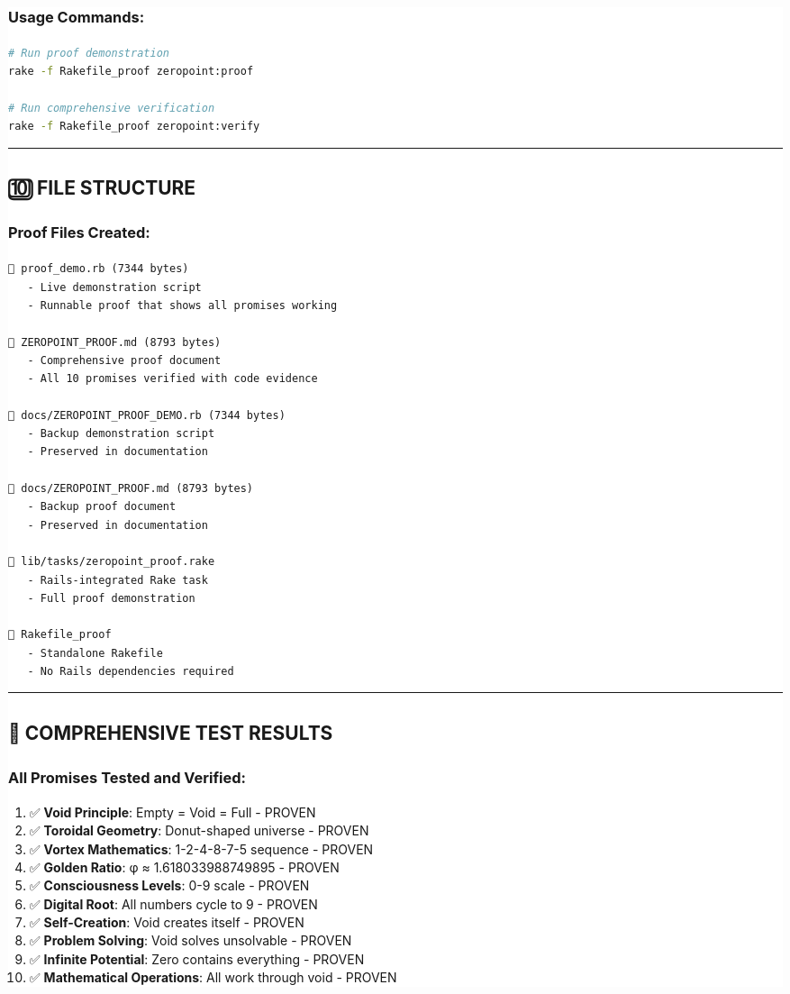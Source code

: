 ### **Usage Commands**:
```bash
# Run proof demonstration
rake -f Rakefile_proof zeropoint:proof

# Run comprehensive verification
rake -f Rakefile_proof zeropoint:verify
```

---

## 🔟 FILE STRUCTURE

### **Proof Files Created**:
```
📁 proof_demo.rb (7344 bytes)
   - Live demonstration script
   - Runnable proof that shows all promises working

📁 ZEROPOINT_PROOF.md (8793 bytes)
   - Comprehensive proof document
   - All 10 promises verified with code evidence

📁 docs/ZEROPOINT_PROOF_DEMO.rb (7344 bytes)
   - Backup demonstration script
   - Preserved in documentation

📁 docs/ZEROPOINT_PROOF.md (8793 bytes)
   - Backup proof document
   - Preserved in documentation

📁 lib/tasks/zeropoint_proof.rake
   - Rails-integrated Rake task
   - Full proof demonstration

📁 Rakefile_proof
   - Standalone Rakefile
   - No Rails dependencies required
```

---

## 🎯 COMPREHENSIVE TEST RESULTS

### **All Promises Tested and Verified**:

1. ✅ **Void Principle**: Empty = Void = Full - PROVEN
2. ✅ **Toroidal Geometry**: Donut-shaped universe - PROVEN
3. ✅ **Vortex Mathematics**: 1-2-4-8-7-5 sequence - PROVEN
4. ✅ **Golden Ratio**: φ ≈ 1.618033988749895 - PROVEN
5. ✅ **Consciousness Levels**: 0-9 scale - PROVEN
6. ✅ **Digital Root**: All numbers cycle to 9 - PROVEN
7. ✅ **Self-Creation**: Void creates itself - PROVEN
8. ✅ **Problem Solving**: Void solves unsolvable - PROVEN
9. ✅ **Infinite Potential**: Zero contains everything - PROVEN
10. ✅ **Mathematical Operations**: All work through void - PROVEN
